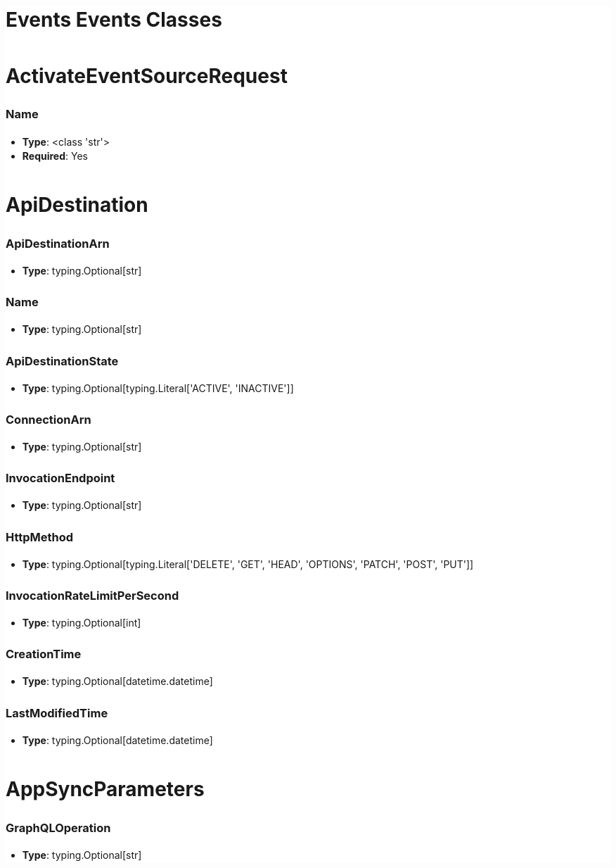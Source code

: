 # Events Events Classes

# ActivateEventSourceRequest

### Name
- **Type**: <class 'str'>
- **Required**: Yes


# ApiDestination

### ApiDestinationArn
- **Type**: typing.Optional[str]

### Name
- **Type**: typing.Optional[str]

### ApiDestinationState
- **Type**: typing.Optional[typing.Literal['ACTIVE', 'INACTIVE']]

### ConnectionArn
- **Type**: typing.Optional[str]

### InvocationEndpoint
- **Type**: typing.Optional[str]

### HttpMethod
- **Type**: typing.Optional[typing.Literal['DELETE', 'GET', 'HEAD', 'OPTIONS', 'PATCH', 'POST', 'PUT']]

### InvocationRateLimitPerSecond
- **Type**: typing.Optional[int]

### CreationTime
- **Type**: typing.Optional[datetime.datetime]

### LastModifiedTime
- **Type**: typing.Optional[datetime.datetime]


# AppSyncParameters

### GraphQLOperation
- **Type**: typing.Optional[str]

